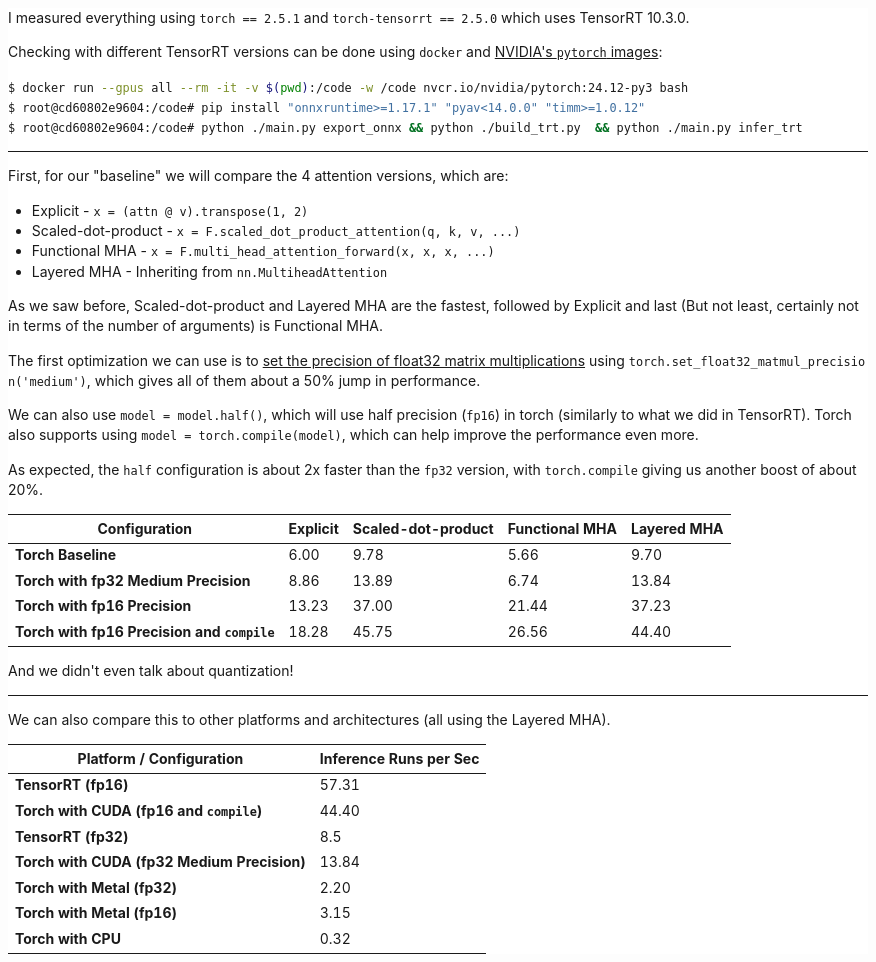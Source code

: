 I measured everything using `torch == 2.5.1` and `torch-tensorrt == 2.5.0` which uses TensorRT 10.3.0.

Checking with different TensorRT versions can be done using `docker` and [NVIDIA's `pytorch` images](https://catalog.ngc.nvidia.com/orgs/nvidia/containers/pytorch):

```bash
$ docker run --gpus all --rm -it -v $(pwd):/code -w /code nvcr.io/nvidia/pytorch:24.12-py3 bash
$ root@cd60802e9604:/code# pip install "onnxruntime>=1.17.1" "pyav<14.0.0" "timm>=1.0.12"
$ root@cd60802e9604:/code# python ./main.py export_onnx && python ./build_trt.py  && python ./main.py infer_trt
```

---

First, for our "baseline" we will compare the 4 attention versions, which are:

- Explicit - `x = (attn @ v).transpose(1, 2)`
- Scaled-dot-product - `x = F.scaled_dot_product_attention(q, k, v, ...)`
- Functional MHA - `x = F.multi_head_attention_forward(x, x, x, ...)`
- Layered MHA - Inheriting from `nn.MultiheadAttention`

As we saw before, Scaled-dot-product and Layered MHA are the fastest, followed by Explicit and last (But not least, certainly not in terms of the number of arguments) is Functional MHA.

The first optimization we can use is to [set the precision of float32 matrix multiplications](https://pytorch.org/docs/stable/generated/torch.set_float32_matmul_precision.html) using `torch.set_float32_matmul_precision('medium')`, which gives all of them about a 50% jump in performance.

We can also use `model = model.half()`, which will use half precision (`fp16`) in torch (similarly to what we did in TensorRT).
Torch also supports using `model = torch.compile(model)`, which can help improve the performance even more.

As expected, the `half` configuration is about 2x faster than the `fp32` version, with `torch.compile` giving us another boost of about 20%.


| **Configuration**                              | **Explicit** | **Scaled-dot-product** | **Functional MHA** | **Layered MHA** |
|------------------------------------------------|--------------|------------------------|--------------------|-----------------|
| **Torch Baseline**                             | 6.00         | 9.78                   | 5.66               | 9.70            |
| **Torch with fp32 Medium Precision**           | 8.86         | 13.89                  | 6.74               | 13.84           |
| **Torch with fp16 Precision**                  | 13.23        | 37.00                  | 21.44              | 37.23           |
| **Torch with fp16 Precision and `compile`**    | 18.28        | 45.75                  | 26.56              | 44.40           |

And we didn't even talk about quantization!

---

We can also compare this to other platforms and architectures (all using the Layered MHA).

| **Platform / Configuration**                 | **Inference Runs per Sec** |
|----------------------------------------------|----------------------------|
| **TensorRT (fp16)**                          | 57.31                      |
| **Torch with CUDA (fp16 and `compile`)**     | 44.40                      |
| **TensorRT (fp32)**                          | 8.5                        |
| **Torch with CUDA (fp32 Medium Precision)**  | 13.84                      |
| **Torch with Metal (fp32)**                  | 2.20                       |
| **Torch with Metal (fp16)**                  | 3.15                       |
| **Torch with CPU**                           | 0.32                       |
